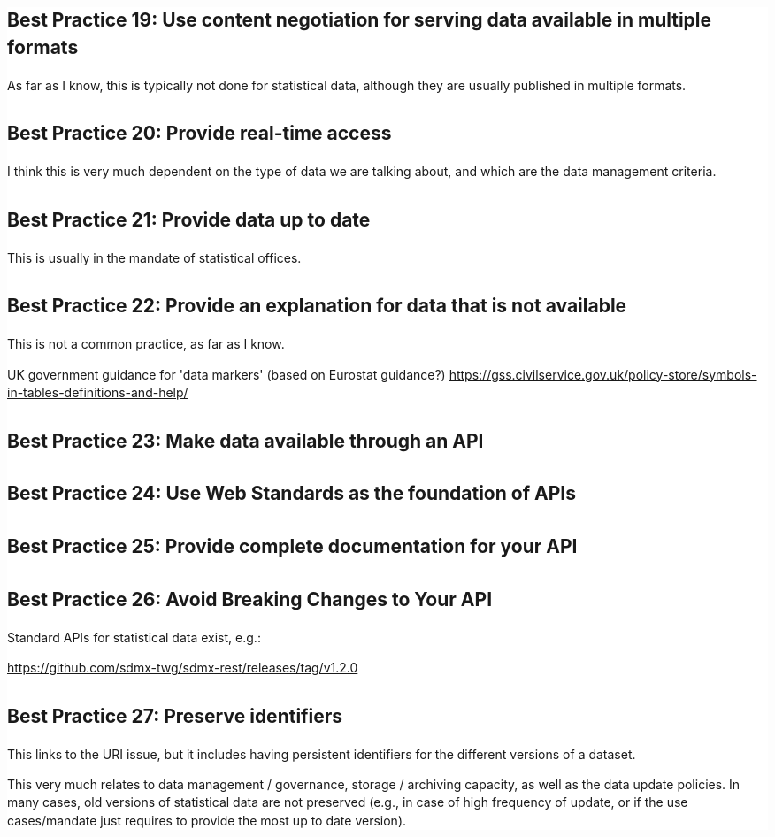 
## Best Practice 19: Use content negotiation for serving data available in multiple formats


As far as I know, this is typically not done for statistical data, although they are usually published in multiple formats.


## Best Practice 20: Provide real-time access


I think this is very much dependent on the type of data we are talking about, and which are the data management criteria.


## Best Practice 21: Provide data up to date


This is usually in the mandate of statistical offices.


## Best Practice 22: Provide an explanation for data that is not available


This is not a common practice, as far as I know.

UK government guidance for 'data markers' (based on Eurostat guidance?) https://gss.civilservice.gov.uk/policy-store/symbols-in-tables-definitions-and-help/

## Best Practice 23: Make data available through an API
## Best Practice 24: Use Web Standards as the foundation of APIs
## Best Practice 25: Provide complete documentation for your API
## Best Practice 26: Avoid Breaking Changes to Your API


Standard APIs for statistical data exist, e.g.:

https://github.com/sdmx-twg/sdmx-rest/releases/tag/v1.2.0


## Best Practice 27: Preserve identifiers


This links to the URI issue, but it includes having persistent identifiers for the different versions of a dataset.

This very much relates to data management / governance, storage / archiving capacity, as well as the data update policies. In many cases, old versions of statistical data are not preserved (e.g., in case of high frequency of update, or if the use cases/mandate just requires to provide the most up to date version).
